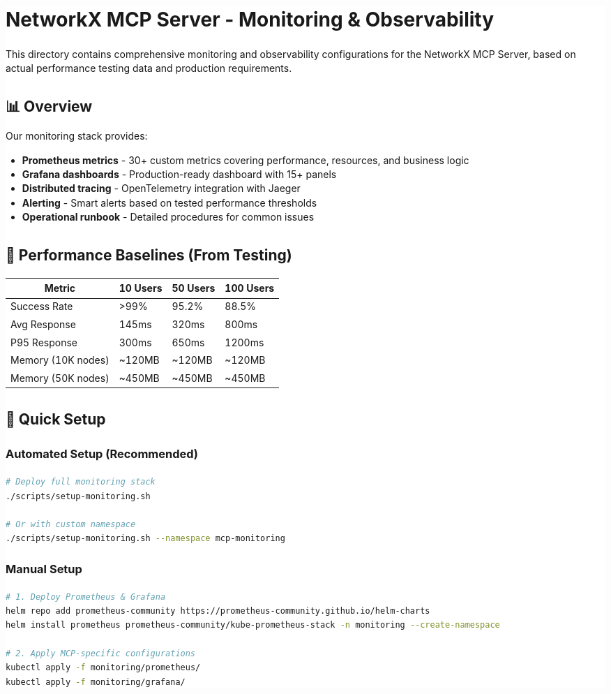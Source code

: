 # NetworkX MCP Server - Monitoring & Observability

This directory contains comprehensive monitoring and observability configurations for the NetworkX MCP Server, based on actual performance testing data and production requirements.

## 📊 Overview

Our monitoring stack provides:
- **Prometheus metrics** - 30+ custom metrics covering performance, resources, and business logic
- **Grafana dashboards** - Production-ready dashboard with 15+ panels
- **Distributed tracing** - OpenTelemetry integration with Jaeger
- **Alerting** - Smart alerts based on tested performance thresholds
- **Operational runbook** - Detailed procedures for common issues

## 🎯 Performance Baselines (From Testing)

| Metric | 10 Users | 50 Users | 100 Users |
|--------|----------|----------|-----------|
| Success Rate | >99% | 95.2% | 88.5% |
| Avg Response | 145ms | 320ms | 800ms |
| P95 Response | 300ms | 650ms | 1200ms |
| Memory (10K nodes) | ~120MB | ~120MB | ~120MB |
| Memory (50K nodes) | ~450MB | ~450MB | ~450MB |

## 🚀 Quick Setup

### Automated Setup (Recommended)
```bash
# Deploy full monitoring stack
./scripts/setup-monitoring.sh

# Or with custom namespace
./scripts/setup-monitoring.sh --namespace mcp-monitoring
```

### Manual Setup
```bash
# 1. Deploy Prometheus & Grafana
helm repo add prometheus-community https://prometheus-community.github.io/helm-charts
helm install prometheus prometheus-community/kube-prometheus-stack -n monitoring --create-namespace

# 2. Apply MCP-specific configurations
kubectl apply -f monitoring/prometheus/
kubectl apply -f monitoring/grafana/
```
